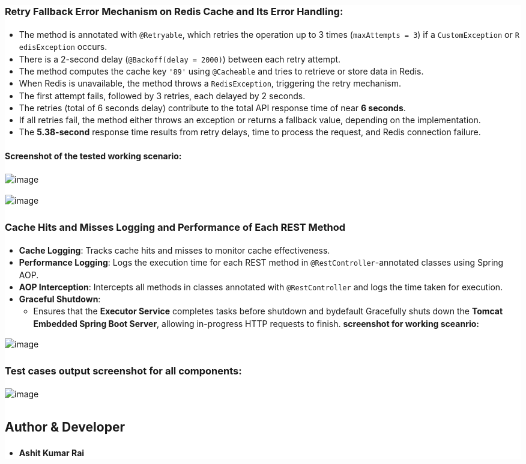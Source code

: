 



### Retry Fallback Error Mechanism on Redis Cache and Its Error Handling:

- The method is annotated with `@Retryable`, which retries the operation up to 3 times (`maxAttempts = 3`) if a `CustomException` or `RedisException` occurs.
- There is a 2-second delay (`@Backoff(delay = 2000)`) between each retry attempt.
- The method computes the cache key `'89'` using `@Cacheable` and tries to retrieve or store data in Redis.
- When Redis is unavailable, the method throws a `RedisException`, triggering the retry mechanism.
- The first attempt fails, followed by 3 retries, each delayed by 2 seconds.
- The retries (total of 6 seconds delay) contribute to the total API response time of near **6 seconds**.
- If all retries fail, the method either throws an exception or returns a fallback value, depending on the implementation.
- The **5.38-second** response time results from retry delays, time to process the request, and Redis connection failure.

#### Screenshot of the tested working scenario: 
![image](https://github.com/user-attachments/assets/b667ec6e-5f8a-430c-b2cf-75161a01b43f)

![image](https://github.com/user-attachments/assets/63b583c7-8bb2-4d52-aee5-c196cdc3d93a)

 
### Cache Hits and Misses Logging and Performance of Each REST Method

- **Cache Logging**: Tracks cache hits and misses to monitor cache effectiveness.
- **Performance Logging**: Logs the execution time for each REST method in `@RestController`-annotated classes using Spring AOP.
- **AOP Interception**: Intercepts all methods in classes annotated with `@RestController` and logs the time taken for execution.
- **Graceful Shutdown**:
  - Ensures that the **Executor Service** completes tasks before shutdown and bydefault Gracefully shuts down the **Tomcat Embedded Spring Boot Server**, allowing in-progress HTTP requests to finish.
**screenshot for working sceanrio:** 

![image](https://github.com/user-attachments/assets/85f1c1e9-3d0a-4b67-b373-811b5cd93201)





 


### Test cases output screenshot for all components:
 ![image](https://github.com/user-attachments/assets/6d15d901-8136-4707-8f10-dc0a89466dca)

 



## **Author & Developer**
- **Ashit Kumar Rai** 
